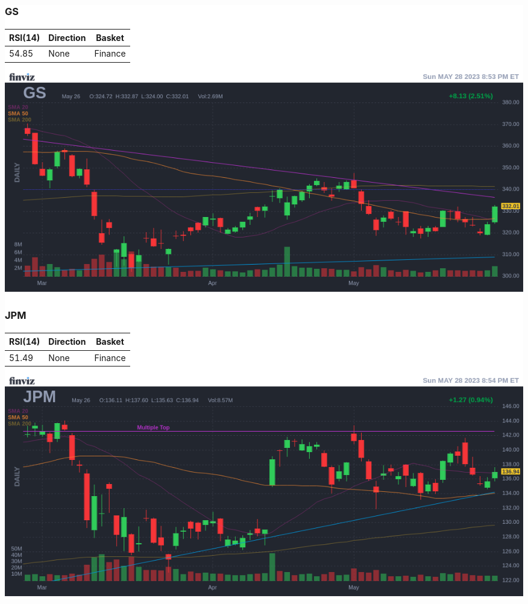 ### GS

|  RSI(14) | Direction | Basket |
|----------|-------|--------|
|  54.85 | None | Finance |

![image](GS-D-M3.png)

### JPM

|  RSI(14) | Direction | Basket |
|----------|-------|--------|
|  51.49 | None | Finance |

![image](JPM-D-M3.png)
